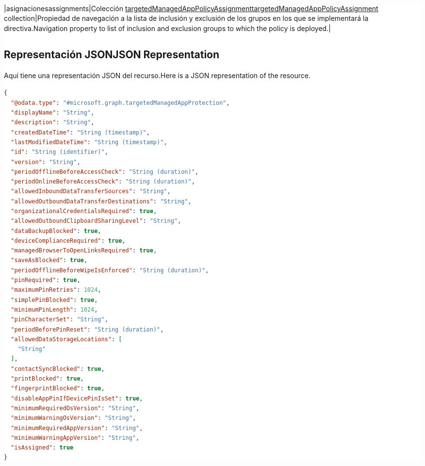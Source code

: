 |<span data-ttu-id="07db0-260">asignaciones</span><span class="sxs-lookup"><span data-stu-id="07db0-260">assignments</span></span>|<span data-ttu-id="07db0-261">Colección [targetedManagedAppPolicyAssignment](../resources/intune_mam_targetedmanagedapppolicyassignment.md)</span><span class="sxs-lookup"><span data-stu-id="07db0-261">[targetedManagedAppPolicyAssignment](../resources/intune_mam_targetedmanagedapppolicyassignment.md) collection</span></span>|<span data-ttu-id="07db0-262">Propiedad de navegación a la lista de inclusión y exclusión de los grupos en los que se implementará la directiva.</span><span class="sxs-lookup"><span data-stu-id="07db0-262">Navigation property to list of inclusion and exclusion groups to which the policy is deployed.</span></span>|

## <a name="json-representation"></a><span data-ttu-id="07db0-263">Representación JSON</span><span class="sxs-lookup"><span data-stu-id="07db0-263">JSON Representation</span></span>
<span data-ttu-id="07db0-264">Aquí tiene una representación JSON del recurso.</span><span class="sxs-lookup"><span data-stu-id="07db0-264">Here is a JSON representation of the resource.</span></span>

``` json
{
  "@odata.type": "#microsoft.graph.targetedManagedAppProtection",
  "displayName": "String",
  "description": "String",
  "createdDateTime": "String (timestamp)",
  "lastModifiedDateTime": "String (timestamp)",
  "id": "String (identifier)",
  "version": "String",
  "periodOfflineBeforeAccessCheck": "String (duration)",
  "periodOnlineBeforeAccessCheck": "String (duration)",
  "allowedInboundDataTransferSources": "String",
  "allowedOutboundDataTransferDestinations": "String",
  "organizationalCredentialsRequired": true,
  "allowedOutboundClipboardSharingLevel": "String",
  "dataBackupBlocked": true,
  "deviceComplianceRequired": true,
  "managedBrowserToOpenLinksRequired": true,
  "saveAsBlocked": true,
  "periodOfflineBeforeWipeIsEnforced": "String (duration)",
  "pinRequired": true,
  "maximumPinRetries": 1024,
  "simplePinBlocked": true,
  "minimumPinLength": 1024,
  "pinCharacterSet": "String",
  "periodBeforePinReset": "String (duration)",
  "allowedDataStorageLocations": [
    "String"
  ],
  "contactSyncBlocked": true,
  "printBlocked": true,
  "fingerprintBlocked": true,
  "disableAppPinIfDevicePinIsSet": true,
  "minimumRequiredOsVersion": "String",
  "minimumWarningOsVersion": "String",
  "minimumRequiredAppVersion": "String",
  "minimumWarningAppVersion": "String",
  "isAssigned": true
}
```


